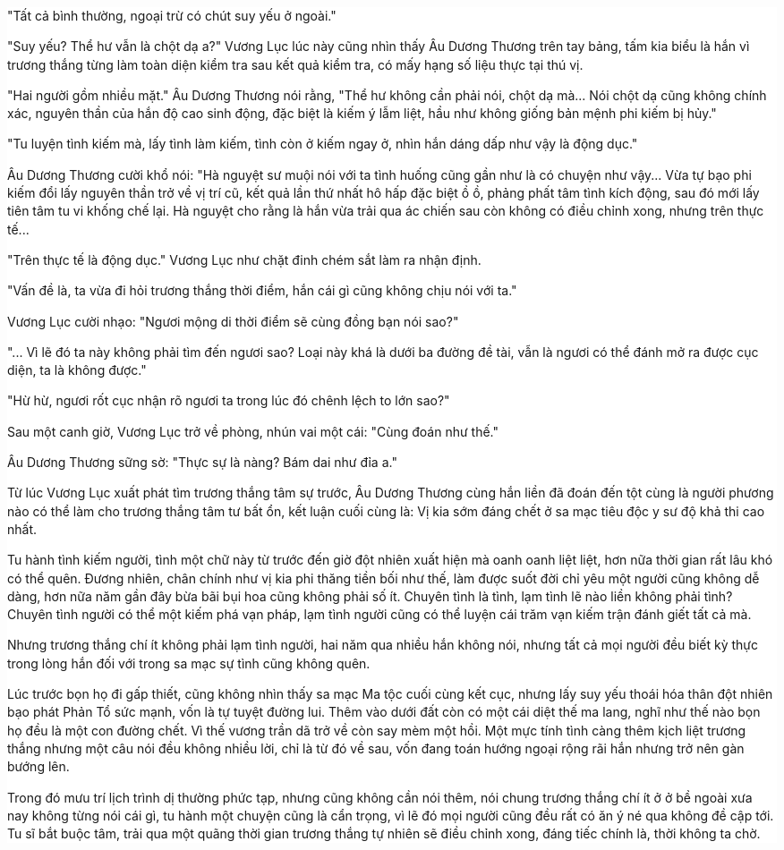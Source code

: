 "Tất cả bình thường, ngoại trừ có chút suy yếu ở ngoài."

"Suy yếu? Thể hư vẫn là chột dạ a?" Vương Lục lúc này cũng nhìn thấy Âu Dương Thương trên tay bảng, tấm kia biểu là hắn vì trương thắng từng làm toàn diện kiểm tra sau kết quả kiểm tra, có mấy hạng số liệu thực tại thú vị.

"Hai người gồm nhiều mặt." Âu Dương Thương nói rằng, "Thể hư không cần phải nói, chột dạ mà... Nói chột dạ cũng không chính xác, nguyên thần của hắn độ cao sinh động, đặc biệt là kiếm ý lẫm liệt, hầu như không giống bản mệnh phi kiếm bị hủy."

"Tu luyện tình kiếm mà, lấy tình làm kiếm, tình còn ở kiếm ngay ở, nhìn hắn dáng dấp như vậy là động dục."

Âu Dương Thương cười khổ nói: "Hà nguyệt sư muội nói với ta tình huống cũng gần như là có chuyện như vậy... Vừa tự bạo phi kiếm đổi lấy nguyên thần trở về vị trí cũ, kết quả lần thứ nhất hô hấp đặc biệt ồ ồ, phảng phất tâm tình kích động, sau đó mới lấy tiên tâm tu vi khống chế lại. Hà nguyệt cho rằng là hắn vừa trải qua ác chiến sau còn không có điều chỉnh xong, nhưng trên thực tế...

"Trên thực tế là động dục." Vương Lục như chặt đinh chém sắt làm ra nhận định.

"Vấn đề là, ta vừa đi hỏi trương thắng thời điểm, hắn cái gì cũng không chịu nói với ta."

Vương Lục cười nhạo: "Ngươi mộng di thời điểm sẽ cùng đồng bạn nói sao?"

"... Vì lẽ đó ta này không phải tìm đến ngươi sao? Loại này khá là dưới ba đường đề tài, vẫn là ngươi có thể đánh mở ra được cục diện, ta là không được."

"Hừ hừ, ngươi rốt cục nhận rõ ngươi ta trong lúc đó chênh lệch to lớn sao?"

Sau một canh giờ, Vương Lục trở về phòng, nhún vai một cái: "Cùng đoán như thế."

Âu Dương Thương sững sờ: "Thực sự là nàng? Bám dai như đỉa a."

Từ lúc Vương Lục xuất phát tìm trương thắng tâm sự trước, Âu Dương Thương cùng hắn liền đã đoán đến tột cùng là người phương nào có thể làm cho trương thắng tâm tư bất ổn, kết luận cuối cùng là: Vị kia sớm đáng chết ở sa mạc tiêu độc y sư độ khả thi cao nhất.

Tu hành tình kiếm người, tình một chữ này từ trước đến giờ đột nhiên xuất hiện mà oanh oanh liệt liệt, hơn nữa thời gian rất lâu khó có thể quên. Đương nhiên, chân chính như vị kia phi thăng tiền bối như thế, làm được suốt đời chỉ yêu một người cũng không dễ dàng, hơn nữa năm gần đây bừa bãi bụi hoa cũng không phải số ít. Chuyên tình là tình, lạm tình lẽ nào liền không phải tình? Chuyên tình người có thể một kiếm phá vạn pháp, lạm tình người cũng có thể luyện cái trăm vạn kiếm trận đánh giết tất cả mà.

Nhưng trương thắng chí ít không phải lạm tình người, hai năm qua nhiều hắn không nói, nhưng tất cả mọi người đều biết kỳ thực trong lòng hắn đối với trong sa mạc sự tình cũng không quên.

Lúc trước bọn họ đi gấp thiết, cũng không nhìn thấy sa mạc Ma tộc cuối cùng kết cục, nhưng lấy suy yếu thoái hóa thân đột nhiên bạo phát Phản Tổ sức mạnh, vốn là tự tuyệt đường lui. Thêm vào dưới đất còn có một cái diệt thế ma lang, nghĩ như thế nào bọn họ đều là một con đường chết. Vì thế vương trần dã trở về còn say mèm một hồi. Một mực tính tình càng thêm kịch liệt trương thắng nhưng một câu nói đều không nhiều lời, chỉ là từ đó về sau, vốn đang toán hướng ngoại rộng rãi hắn nhưng trở nên gàn bướng lên.

Trong đó mưu trí lịch trình dị thường phức tạp, nhưng cũng không cần nói thêm, nói chung trương thắng chí ít ở ở bề ngoài xưa nay không từng nói cái gì, tu hành một chuyện cũng là cẩn trọng, vì lẽ đó mọi người cũng đều rất có ăn ý né qua không đề cập tới. Tu sĩ bắt buộc tâm, trải qua một quãng thời gian trương thắng tự nhiên sẽ điều chỉnh xong, đáng tiếc chính là, thời không ta chờ.
